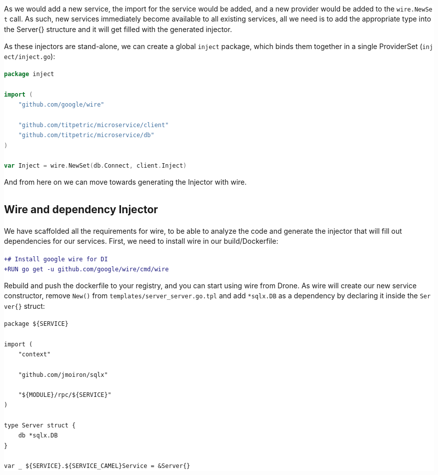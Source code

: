 As we would add a new service, the import for the service would be added, and a new
provider would be added to the `wire.NewSet` call. As such, new services immediately
become available to all existing services, all we need is to add the appropriate type
into the Server{} structure and it will get filled with the generated injector.

As these injectors are stand-alone, we can create a global `inject` package, which
binds them together in a single ProviderSet (`inject/inject.go`):

~~~go
package inject

import (
	"github.com/google/wire"

	"github.com/titpetric/microservice/client"
	"github.com/titpetric/microservice/db"
)

var Inject = wire.NewSet(db.Connect, client.Inject)
~~~

And from here on we can move towards generating the Injector with wire.

## Wire and dependency Injector

We have scaffolded all the requirements for wire, to be able to analyze the code and
generate the injector that will fill out dependencies for our services. First, we
need to install wire in our build/Dockerfile:

~~~diff
+# Install google wire for DI
+RUN go get -u github.com/google/wire/cmd/wire
~~~

Rebuild and push the dockerfile to your registry, and you can start using wire from Drone.
As wire will create our new service constructor, remove `New()` from `templates/server_server.go.tpl`
and add `*sqlx.DB` as a dependency by declaring it inside the `Server{}` struct:

~~~
package ${SERVICE}

import (
	"context"

	"github.com/jmoiron/sqlx"

	"${MODULE}/rpc/${SERVICE}"
)

type Server struct {
	db *sqlx.DB
}

var _ ${SERVICE}.${SERVICE_CAMEL}Service = &Server{}
~~~
